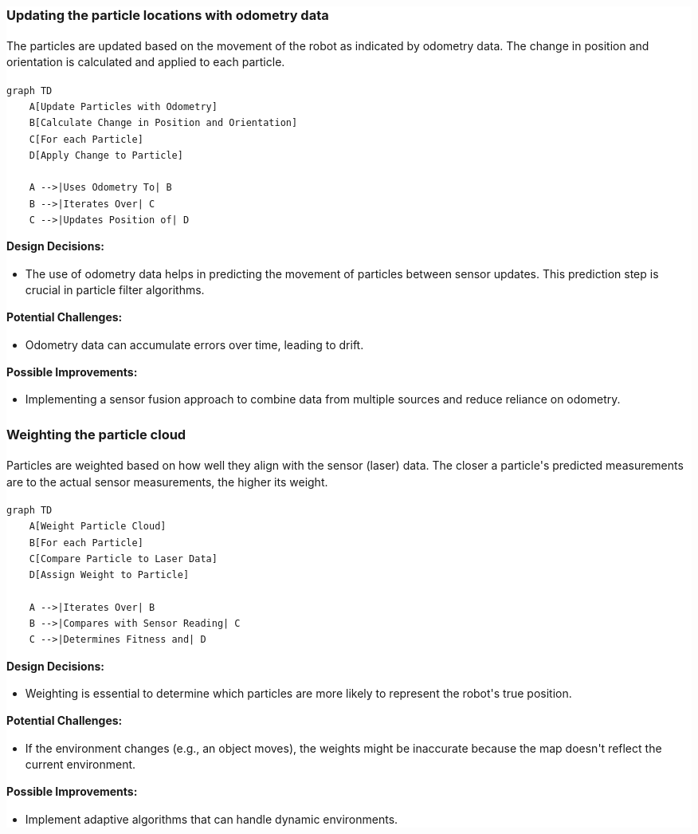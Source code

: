 ### Updating the particle locations with odometry data

The particles are updated based on the movement of the robot as indicated by odometry data. The change in position and orientation is calculated and applied to each particle.

```mermaid
graph TD
    A[Update Particles with Odometry]
    B[Calculate Change in Position and Orientation]
    C[For each Particle]
    D[Apply Change to Particle]
    
    A -->|Uses Odometry To| B
    B -->|Iterates Over| C
    C -->|Updates Position of| D
```

**Design Decisions:**
- The use of odometry data helps in predicting the movement of particles between sensor updates. This prediction step is crucial in particle filter algorithms.
  
**Potential Challenges:**
- Odometry data can accumulate errors over time, leading to drift.
  
**Possible Improvements:**
- Implementing a sensor fusion approach to combine data from multiple sources and reduce reliance on odometry.

### Weighting the particle cloud

Particles are weighted based on how well they align with the sensor (laser) data. The closer a particle's predicted measurements are to the actual sensor measurements, the higher its weight.

```mermaid
graph TD
    A[Weight Particle Cloud]
    B[For each Particle]
    C[Compare Particle to Laser Data]
    D[Assign Weight to Particle]
    
    A -->|Iterates Over| B
    B -->|Compares with Sensor Reading| C
    C -->|Determines Fitness and| D
```

**Design Decisions:**
- Weighting is essential to determine which particles are more likely to represent the robot's true position.
  
**Potential Challenges:**
- If the environment changes (e.g., an object moves), the weights might be inaccurate because the map doesn't reflect the current environment.
  
**Possible Improvements:**
- Implement adaptive algorithms that can handle dynamic environments.
